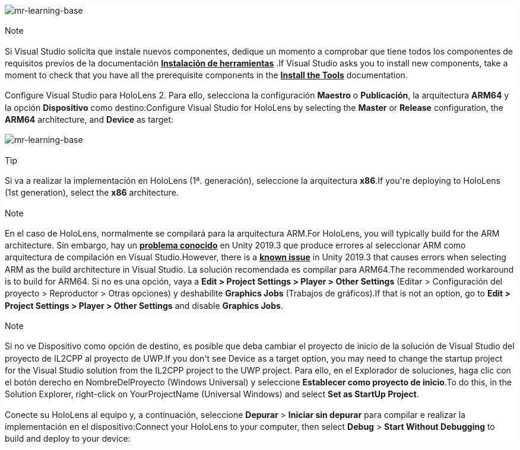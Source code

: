 ![mr-learning-base](images/mr-learning-base/base-02-section8-step1-1.png)

> [!NOTE]
> <span data-ttu-id="96b44-204">Si Visual Studio solicita que instale nuevos componentes, dedique un momento a comprobar que tiene todos los componentes de requisitos previos de la documentación **[Instalación de herramientas](install-the-tools.md)** .</span><span class="sxs-lookup"><span data-stu-id="96b44-204">If Visual Studio asks you to install new components, take a moment to check that you have all the prerequisite components in the **[Install the Tools](install-the-tools.md)** documentation.</span></span>

<span data-ttu-id="96b44-205">Configure Visual Studio para HoloLens 2. Para ello, selecciona la configuración **Maestro** o **Publicación**, la arquitectura **ARM64** y la opción **Dispositivo** como destino:</span><span class="sxs-lookup"><span data-stu-id="96b44-205">Configure Visual Studio for HoloLens by selecting the **Master** or **Release** configuration, the **ARM64** architecture, and **Device** as target:</span></span>

![mr-learning-base](images/mr-learning-base/base-02-section8-step1-2.png)

> [!TIP]
> <span data-ttu-id="96b44-207">Si va a realizar la implementación en HoloLens (1ª. generación), seleccione la arquitectura **x86**.</span><span class="sxs-lookup"><span data-stu-id="96b44-207">If you're deploying to HoloLens (1st generation), select the **x86** architecture.</span></span>

> [!NOTE]
> <span data-ttu-id="96b44-208">En el caso de HoloLens, normalmente se compilará para la arquitectura ARM.</span><span class="sxs-lookup"><span data-stu-id="96b44-208">For HoloLens, you will typically build for the ARM architecture.</span></span> <span data-ttu-id="96b44-209">Sin embargo, hay un <a href="https://github.com/microsoft/MixedRealityToolkit-Unity" target="_blank"><strong>problema conocido</strong></a> en Unity 2019.3 que produce errores al seleccionar ARM como arquitectura de compilación en Visual Studio.</span><span class="sxs-lookup"><span data-stu-id="96b44-209">However, there is a  <a href="https://github.com/microsoft/MixedRealityToolkit-Unity" target="_blank"><strong>known issue</strong></a> in Unity 2019.3 that causes errors when selecting ARM as the build architecture in Visual Studio.</span></span> <span data-ttu-id="96b44-210">La solución recomendada es compilar para ARM64.</span><span class="sxs-lookup"><span data-stu-id="96b44-210">The recommended workaround is to build for ARM64.</span></span> <span data-ttu-id="96b44-211">Si no es una opción, vaya a **Edit > Project Settings > Player > Other Settings** (Editar > Configuración del proyecto > Reproductor > Otras opciones) y deshabilite **Graphics Jobs** (Trabajos de gráficos).</span><span class="sxs-lookup"><span data-stu-id="96b44-211">If that is not an option, go to **Edit > Project Settings > Player > Other Settings** and disable **Graphics Jobs**.</span></span>

> [!NOTE]
> <span data-ttu-id="96b44-212">Si no ve Dispositivo como opción de destino, es posible que deba cambiar el proyecto de inicio de la solución de Visual Studio del proyecto de IL2CPP al proyecto de UWP.</span><span class="sxs-lookup"><span data-stu-id="96b44-212">If you don't see Device as a target option, you may need to change the startup project for the Visual Studio solution from the IL2CPP project to the UWP project.</span></span> <span data-ttu-id="96b44-213">Para ello, en el Explorador de soluciones, haga clic con el botón derecho en NombreDelProyecto (Windows Universal) y seleccione **Establecer como proyecto de inicio**.</span><span class="sxs-lookup"><span data-stu-id="96b44-213">To do this, in the Solution Explorer, right-click on YourProjectName (Universal Windows) and select **Set as StartUp Project**.</span></span>

<span data-ttu-id="96b44-214">Conecte su HoloLens al equipo y, a continuación, seleccione **Depurar** > **Iniciar sin depurar** para compilar e realizar la implementación en el dispositivo:</span><span class="sxs-lookup"><span data-stu-id="96b44-214">Connect your HoloLens to your computer, then select **Debug** > **Start Without Debugging** to build and deploy to your device:</span></span>
